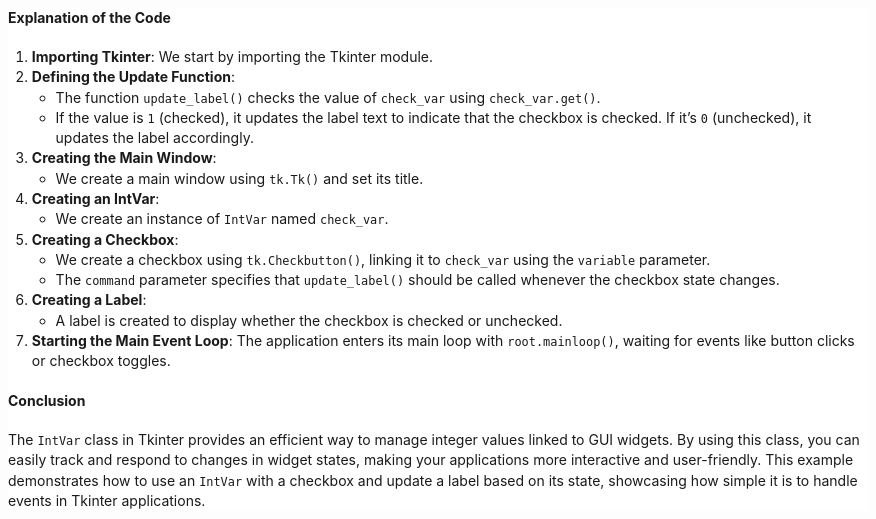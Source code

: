 #### Explanation of the Code

1. **Importing Tkinter**: We start by importing the Tkinter module.
2. **Defining the Update Function**:
    - The function `update_label()` checks the value of `check_var` using `check_var.get()`.
    - If the value is `1` (checked), it updates the label text to indicate that the checkbox is checked. If it’s `0` (unchecked), it updates the label accordingly.
3. **Creating the Main Window**:
    - We create a main window using `tk.Tk()` and set its title.
4. **Creating an IntVar**:
    - We create an instance of `IntVar` named `check_var`.
5. **Creating a Checkbox**:
    - We create a checkbox using `tk.Checkbutton()`, linking it to `check_var` using the `variable` parameter.
    - The `command` parameter specifies that `update_label()` should be called whenever the checkbox state changes.
6. **Creating a Label**:
    - A label is created to display whether the checkbox is checked or unchecked.
7. **Starting the Main Event Loop**: The application enters its main loop with `root.mainloop()`, waiting for events like button clicks or checkbox toggles.

#### Conclusion

The `IntVar` class in Tkinter provides an efficient way to manage integer values linked to GUI widgets. By using this class, you can easily track and respond to changes in widget states, making your applications more interactive and user-friendly. This example demonstrates how to use an `IntVar` with a checkbox and update a label based on its state, showcasing how simple it is to handle events in Tkinter applications.